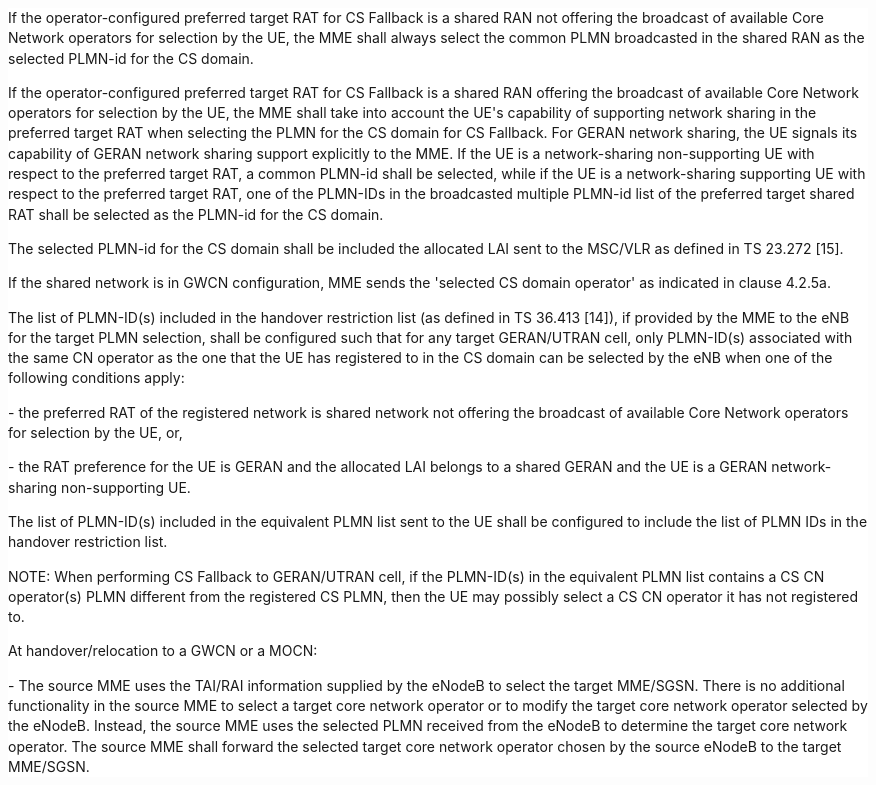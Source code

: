 If the operator-configured preferred target RAT for CS Fallback is a
shared RAN not offering the broadcast of available Core Network
operators for selection by the UE, the MME shall always select the
common PLMN broadcasted in the shared RAN as the selected PLMN-id for
the CS domain.

If the operator-configured preferred target RAT for CS Fallback is a
shared RAN offering the broadcast of available Core Network operators
for selection by the UE, the MME shall take into account the UE\'s
capability of supporting network sharing in the preferred target RAT
when selecting the PLMN for the CS domain for CS Fallback. For GERAN
network sharing, the UE signals its capability of GERAN network sharing
support explicitly to the MME. If the UE is a network-sharing
non-supporting UE with respect to the preferred target RAT, a common
PLMN-id shall be selected, while if the UE is a network-sharing
supporting UE with respect to the preferred target RAT, one of the
PLMN-IDs in the broadcasted multiple PLMN-id list of the preferred
target shared RAT shall be selected as the PLMN-id for the CS domain.

The selected PLMN-id for the CS domain shall be included the allocated
LAI sent to the MSC/VLR as defined in TS 23.272 \[15\].

If the shared network is in GWCN configuration, MME sends the \'selected
CS domain operator\' as indicated in clause 4.2.5a.

The list of PLMN-ID(s) included in the handover restriction list (as
defined in TS 36.413 \[14\]), if provided by the MME to the eNB for the
target PLMN selection, shall be configured such that for any target
GERAN/UTRAN cell, only PLMN-ID(s) associated with the same CN operator
as the one that the UE has registered to in the CS domain can be
selected by the eNB when one of the following conditions apply:

\- the preferred RAT of the registered network is shared network not
offering the broadcast of available Core Network operators for selection
by the UE, or,

\- the RAT preference for the UE is GERAN and the allocated LAI belongs
to a shared GERAN and the UE is a GERAN network-sharing non-supporting
UE.

The list of PLMN-ID(s) included in the equivalent PLMN list sent to the
UE shall be configured to include the list of PLMN IDs in the handover
restriction list.

NOTE: When performing CS Fallback to GERAN/UTRAN cell, if the PLMN-ID(s)
in the equivalent PLMN list contains a CS CN operator(s) PLMN different
from the registered CS PLMN, then the UE may possibly select a CS CN
operator it has not registered to.

At handover/relocation to a GWCN or a MOCN:

\- The source MME uses the TAI/RAI information supplied by the eNodeB to
select the target MME/SGSN. There is no additional functionality in the
source MME to select a target core network operator or to modify the
target core network operator selected by the eNodeB. Instead, the source
MME uses the selected PLMN received from the eNodeB to determine the
target core network operator. The source MME shall forward the selected
target core network operator chosen by the source eNodeB to the target
MME/SGSN.
